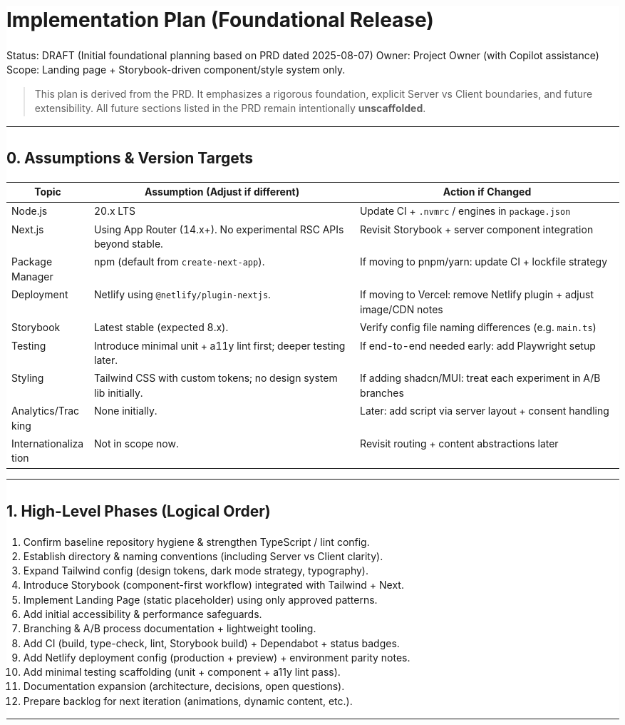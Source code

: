 # Implementation Plan (Foundational Release)

Status: DRAFT (Initial foundational planning based on PRD dated 2025-08-07)
Owner: Project Owner (with Copilot assistance)
Scope: Landing page + Storybook-driven component/style system only.

> This plan is derived from the PRD. It emphasizes a rigorous foundation, explicit Server vs Client boundaries, and future extensibility. All future sections listed in the PRD remain intentionally **unscaffolded**.

---

## 0. Assumptions & Version Targets

| Topic                | Assumption (Adjust if different)                                  | Action if Changed                                                   |
| -------------------- | ----------------------------------------------------------------- | ------------------------------------------------------------------- |
| Node.js              | 20.x LTS                                                          | Update CI + `.nvmrc` / engines in `package.json`                    |
| Next.js              | Using App Router (14.x+). No experimental RSC APIs beyond stable. | Revisit Storybook + server component integration                    |
| Package Manager      | npm (default from `create-next-app`).                             | If moving to pnpm/yarn: update CI + lockfile strategy               |
| Deployment           | Netlify using `@netlify/plugin-nextjs`.                           | If moving to Vercel: remove Netlify plugin + adjust image/CDN notes |
| Storybook            | Latest stable (expected 8.x).                                     | Verify config file naming differences (e.g. `main.ts`)              |
| Testing              | Introduce minimal unit + a11y lint first; deeper testing later.   | If end-to-end needed early: add Playwright setup                    |
| Styling              | Tailwind CSS with custom tokens; no design system lib initially.  | If adding shadcn/MUI: treat each experiment in A/B branches         |
| Analytics/Tracking   | None initially.                                                   | Later: add script via server layout + consent handling              |
| Internationalization | Not in scope now.                                                 | Revisit routing + content abstractions later                        |

---

## 1. High-Level Phases (Logical Order)

1. Confirm baseline repository hygiene & strengthen TypeScript / lint config.
2. Establish directory & naming conventions (including Server vs Client clarity).
3. Expand Tailwind config (design tokens, dark mode strategy, typography).
4. Introduce Storybook (component-first workflow) integrated with Tailwind + Next.
5. Implement Landing Page (static placeholder) using only approved patterns.
6. Add initial accessibility & performance safeguards.
7. Branching & A/B process documentation + lightweight tooling.
8. Add CI (build, type-check, lint, Storybook build) + Dependabot + status badges.
9. Add Netlify deployment config (production + preview) + environment parity notes.
10. Add minimal testing scaffolding (unit + component + a11y lint pass).
11. Documentation expansion (architecture, decisions, open questions).
12. Prepare backlog for next iteration (animations, dynamic content, etc.).

---
